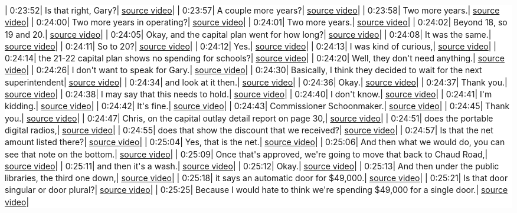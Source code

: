 | 0:23:52| Is that right, Gary?| [source video](https://archive.org/details/CoComWS170515?start=1432)|
| 0:23:57| A couple more years?| [source video](https://archive.org/details/CoComWS170515?start=1437)|
| 0:23:58| Two more years.| [source video](https://archive.org/details/CoComWS170515?start=1438)|
| 0:24:00| Two more years in operating?| [source video](https://archive.org/details/CoComWS170515?start=1440)|
| 0:24:01| Two more years.| [source video](https://archive.org/details/CoComWS170515?start=1441)|
| 0:24:02| Beyond 18, so 19 and 20.| [source video](https://archive.org/details/CoComWS170515?start=1442)|
| 0:24:05| Okay, and the capital plan went for how long?| [source video](https://archive.org/details/CoComWS170515?start=1445)|
| 0:24:08| It was the same.| [source video](https://archive.org/details/CoComWS170515?start=1448)|
| 0:24:11| So to 20?| [source video](https://archive.org/details/CoComWS170515?start=1451)|
| 0:24:12| Yes.| [source video](https://archive.org/details/CoComWS170515?start=1452)|
| 0:24:13| I was kind of curious,| [source video](https://archive.org/details/CoComWS170515?start=1453)|
| 0:24:14| the 21-22 capital plan shows no spending for schools?| [source video](https://archive.org/details/CoComWS170515?start=1454)|
| 0:24:20| Well, they don't need anything.| [source video](https://archive.org/details/CoComWS170515?start=1460)|
| 0:24:26| I don't want to speak for Gary.| [source video](https://archive.org/details/CoComWS170515?start=1466)|
| 0:24:30| Basically, I think they decided to wait for the next superintendent| [source video](https://archive.org/details/CoComWS170515?start=1470)|
| 0:24:34| and look at it then.| [source video](https://archive.org/details/CoComWS170515?start=1474)|
| 0:24:36| Okay.| [source video](https://archive.org/details/CoComWS170515?start=1476)|
| 0:24:37| Thank you.| [source video](https://archive.org/details/CoComWS170515?start=1477)|
| 0:24:38| I may say that this needs to hold.| [source video](https://archive.org/details/CoComWS170515?start=1478)|
| 0:24:40| I don't know.| [source video](https://archive.org/details/CoComWS170515?start=1480)|
| 0:24:41| I'm kidding.| [source video](https://archive.org/details/CoComWS170515?start=1481)|
| 0:24:42| It's fine.| [source video](https://archive.org/details/CoComWS170515?start=1482)|
| 0:24:43| Commissioner Schoonmaker.| [source video](https://archive.org/details/CoComWS170515?start=1483)|
| 0:24:45| Thank you.| [source video](https://archive.org/details/CoComWS170515?start=1485)|
| 0:24:47| Chris, on the capital outlay detail report on page 30,| [source video](https://archive.org/details/CoComWS170515?start=1487)|
| 0:24:51| does the portable digital radios,| [source video](https://archive.org/details/CoComWS170515?start=1491)|
| 0:24:55| does that show the discount that we received?| [source video](https://archive.org/details/CoComWS170515?start=1495)|
| 0:24:57| Is that the net amount listed there?| [source video](https://archive.org/details/CoComWS170515?start=1497)|
| 0:25:04| Yes, that is the net.| [source video](https://archive.org/details/CoComWS170515?start=1504)|
| 0:25:06| And then what we would do, you can see that note on the bottom.| [source video](https://archive.org/details/CoComWS170515?start=1506)|
| 0:25:09| Once that's approved, we're going to move that back to Chaud Road,| [source video](https://archive.org/details/CoComWS170515?start=1509)|
| 0:25:11| and then it's a wash.| [source video](https://archive.org/details/CoComWS170515?start=1511)|
| 0:25:12| Okay.| [source video](https://archive.org/details/CoComWS170515?start=1512)|
| 0:25:13| And then under the public libraries, the third one down,| [source video](https://archive.org/details/CoComWS170515?start=1513)|
| 0:25:18| it says an automatic door for $49,000.| [source video](https://archive.org/details/CoComWS170515?start=1518)|
| 0:25:21| Is that door singular or door plural?| [source video](https://archive.org/details/CoComWS170515?start=1521)|
| 0:25:25| Because I would hate to think we're spending $49,000 for a single door.| [source video](https://archive.org/details/CoComWS170515?start=1525)|